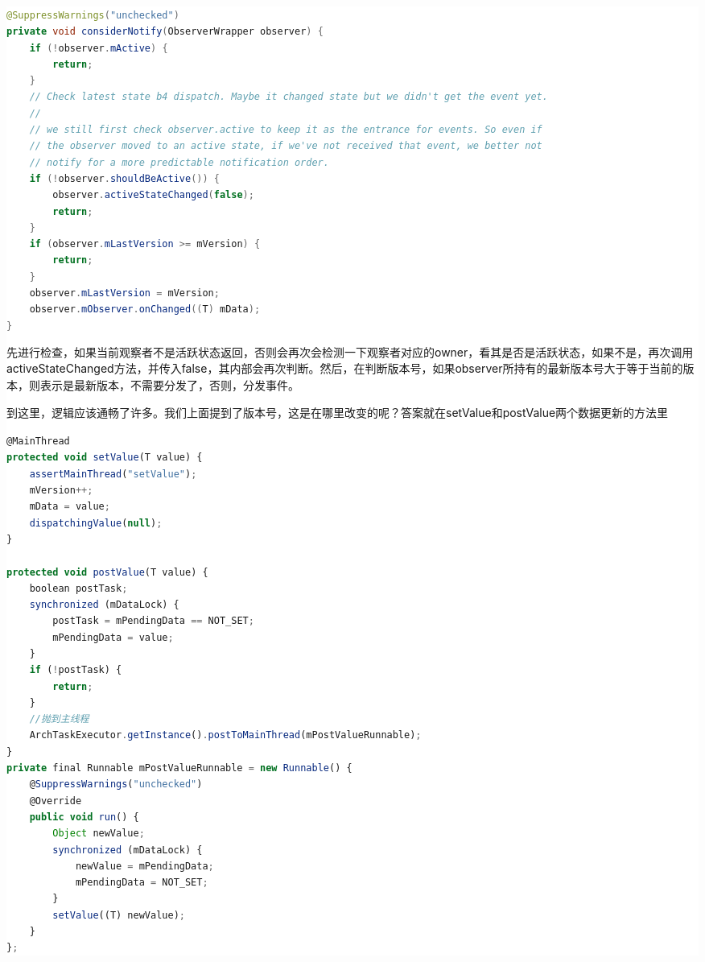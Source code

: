 ```Java
@SuppressWarnings("unchecked")
private void considerNotify(ObserverWrapper observer) {
    if (!observer.mActive) {
        return;
    }
    // Check latest state b4 dispatch. Maybe it changed state but we didn't get the event yet.
    //
    // we still first check observer.active to keep it as the entrance for events. So even if
    // the observer moved to an active state, if we've not received that event, we better not
    // notify for a more predictable notification order.
    if (!observer.shouldBeActive()) {
        observer.activeStateChanged(false);
        return;
    }
    if (observer.mLastVersion >= mVersion) {
        return;
    }
    observer.mLastVersion = mVersion;
    observer.mObserver.onChanged((T) mData);
}
```

先进行检查，如果当前观察者不是活跃状态返回，否则会再次会检测一下观察者对应的owner，看其是否是活跃状态，如果不是，再次调用activeStateChanged方法，并传入false，其内部会再次判断。然后，在判断版本号，如果observer所持有的最新版本号大于等于当前的版本，则表示是最新版本，不需要分发了，否则，分发事件。

到这里，逻辑应该通畅了许多。我们上面提到了版本号，这是在哪里改变的呢？答案就在setValue和postValue两个数据更新的方法里

```typescript
@MainThread
protected void setValue(T value) {
    assertMainThread("setValue");
    mVersion++;
    mData = value;
    dispatchingValue(null);
}

protected void postValue(T value) {
    boolean postTask;
    synchronized (mDataLock) {
        postTask = mPendingData == NOT_SET;
        mPendingData = value;
    }
    if (!postTask) {
        return;
    }
    //抛到主线程
    ArchTaskExecutor.getInstance().postToMainThread(mPostValueRunnable);
}
private final Runnable mPostValueRunnable = new Runnable() {
    @SuppressWarnings("unchecked")
    @Override
    public void run() {
        Object newValue;
        synchronized (mDataLock) {
            newValue = mPendingData;
            mPendingData = NOT_SET;
        }
        setValue((T) newValue);
    }
};
```
